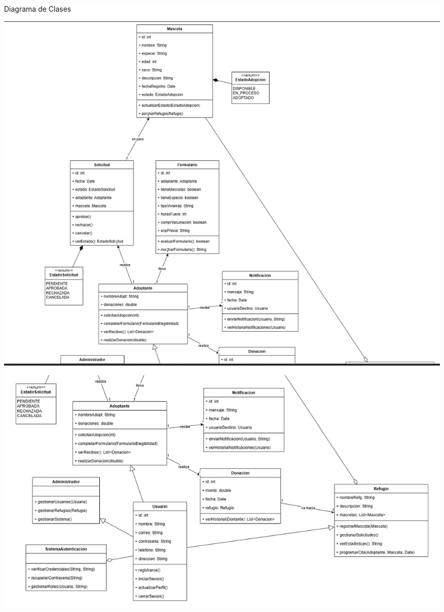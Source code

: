 Diagrama de Clases

![Diagrama analisis](../diagramas/Diagrama-clases1.png)

![Diagrama analisis](../diagramas/Diagrama-clases2.png)
